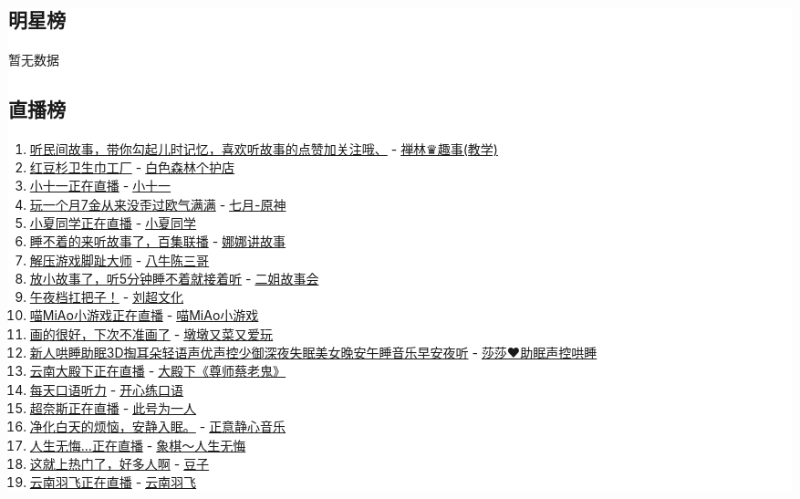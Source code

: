 ## 明星榜

暂无数据

## 直播榜

1. [听民间故事，带你勾起儿时记忆，喜欢听故事的点赞加关注哦、](https://webcast.amemv.com/webcast/reflow/7095655356470217485) - [禅林♛趣事(教学)](https://www.iesdouyin.com/share/user/3470483872824291?sec_uid=MS4wLjABAAAAKeyiVqIEZKVOBjhs9-rTRX2xXoTETaJBYvXxkL__Jx681YtmGaiuKdBSubX4GOZ8)
1. [红豆杉卫生巾工厂](https://webcast.amemv.com/webcast/reflow/7089303861470432013) - [白色森林个护店](https://www.iesdouyin.com/share/user/3043892653734183?sec_uid=MS4wLjABAAAAtVDRU4NKW6wlvltEhiMwJLBhef-d6A-YQl9WlW_HYCUZAv0bWgteHf0XkrfIu-CV)
1. [小十一正在直播](https://webcast.amemv.com/webcast/reflow/7096035667121146658) - [小十一](https://www.iesdouyin.com/share/user/2304219322007216?sec_uid=MS4wLjABAAAAc9wDFwRn8eyFcu3I6vsIRDoeWZsRreDCdXfycpjVGp5teRO7hBmi3LWxV3i337Hk)
1. [玩一个月7金从来没歪过欧气满满](https://webcast.amemv.com/webcast/reflow/7095937508663741221) - [七月-原神](https://www.iesdouyin.com/share/user/4463634602534931?sec_uid=MS4wLjABAAAATwjfDis0JXPoL5kt2z3pfQdgOmDGXp4eKZvbdoGi2JGTJgzBpzW25JD02MEXOXEf)
1. [小夏同学正在直播](https://webcast.amemv.com/webcast/reflow/7094558515133762341) - [小夏同学](https://www.iesdouyin.com/share/user/1610144697035544?sec_uid=MS4wLjABAAAA7dvsUR__rIq0f_Ogd3sxsWMB7BDv8bsSQIGMGiQgBbRgDtBf7nf8jWl-iwhUSVgp)
1. [睡不着的来听故事了，百集联播](https://webcast.amemv.com/webcast/reflow/7096056980258720526) - [娜娜讲故事](https://www.iesdouyin.com/share/user/2352608944334083?sec_uid=MS4wLjABAAAAIaKGYC3upByxwy9rxW75LquO29a3IWCGYFTdpwO1P6BLT8_a8QUpdb0V867UN7wh)
1. [解压游戏脚趾大师](https://webcast.amemv.com/webcast/reflow/7095355159316859678) - [八牛陈三哥](https://www.iesdouyin.com/share/user/104547335469?sec_uid=MS4wLjABAAAAqwzXo4iRKxZGBJ6cGcB-zaXqVw0Xap4nwmqkTmaKSXU)
1. [放小故事了，听5分钟睡不着就接着听](https://webcast.amemv.com/webcast/reflow/7095953194267282212) - [二姐故事会](https://www.iesdouyin.com/share/user/1623316521560060?sec_uid=MS4wLjABAAAAUS5Jzh31EIpOctPGzGSO7yoRfoySn8TIOvWbgw_tPVgCIqfw5mfdPCuCmhwoFdwK)
1. [午夜档扛把子！](https://webcast.amemv.com/webcast/reflow/7096049808976595746) - [刘超文化](https://www.iesdouyin.com/share/user/571397167395376?sec_uid=MS4wLjABAAAAr1qm4DzlneGCMapyjPgwmMuwlJsrMmVFTAQ9UgQu5kE)
1. [喵MiAo小游戏正在直播](https://webcast.amemv.com/webcast/reflow/7096008385836895017) - [喵MiAo小游戏](https://www.iesdouyin.com/share/user/2102691183987712?sec_uid=MS4wLjABAAAA1h4VWB1HbfEB9OCD6eXrkoQ6hkOgHlwqxWaJQ531Fy3-0ElLS57QBvyHL32TT6j4)
1. [画的很好，下次不准画了](https://webcast.amemv.com/webcast/reflow/7095700511790910222) - [墩墩又菜又爱玩](https://www.iesdouyin.com/share/user/1469418472472797?sec_uid=MS4wLjABAAAAjVTaiYD3H2-5C4lLStQhIE0Ltjpvl9xyt2QFKriYua233KCAZZYldOnjohzTU_n_)
1. [新人哄睡助眠3D掏耳朵轻语声优声控少御深夜失眠美女晚安午睡音乐早安夜听](https://webcast.amemv.com/webcast/reflow/7095755284236241695) - [莎莎❤️助眠声控哄睡](https://www.iesdouyin.com/share/user/2603250087887367?sec_uid=MS4wLjABAAAAMEQsbQjx0nwHgb-lQAiWfA7vSTPAVSFA1GpQ1MqBr4qYH9vAjUphYY4P1xSuj7BO)
1. [云南大殿下正在直播](https://webcast.amemv.com/webcast/reflow/7096061481011546914) - [大殿下《尊师蔡老鬼》](https://www.iesdouyin.com/share/user/3636795397644733?sec_uid=MS4wLjABAAAAtLUVyc-PfK6wU6EVEjRQr3L3U5Y9RMyI2HuOSY5nwpaUCBzlDYO1xNOjNnlEFPrQ)
1. [每天口语听力](https://webcast.amemv.com/webcast/reflow/7094621544890125092) - [开心练口语](https://www.iesdouyin.com/share/user/4353690479890526?sec_uid=MS4wLjABAAAAQClPNtg9MCpwkSjx-7YAQyhxSs_IaGy5SQmhOfuIww40K07wLl-s-WmeAmlV0oNB)
1. [超奈斯正在直播](https://webcast.amemv.com/webcast/reflow/7096059550050388773) - [此号为一人](https://www.iesdouyin.com/share/user/108855784971?sec_uid=MS4wLjABAAAAsXELKYDlLleAq0aVemFXAZQdbO3DMS9hTorFYAQfHi4)
1. [净化白天的烦恼，安静入眠。](https://webcast.amemv.com/webcast/reflow/7095550721617316644) - [正意静心音乐](https://www.iesdouyin.com/share/user/2845163966435011?sec_uid=MS4wLjABAAAAuCLjNezmpysMPry1B1Yi8H5wwtJtw7A90NmnKPpL2TK_Qd5eeddh8k-cQfHs5QyK)
1. [人生无悔...正在直播](https://webcast.amemv.com/webcast/reflow/7095843323667139358) - [象棋～人生无悔](https://www.iesdouyin.com/share/user/399812326339086?sec_uid=MS4wLjABAAAADGr9WEkZLJSbgI6aWNPfPECQt2VySGdqsE8sG0vWOd0)
1. [这就上热门了，好多人啊](https://webcast.amemv.com/webcast/reflow/7096036143321402152) - [豆子](https://www.iesdouyin.com/share/user/1566124245034548?sec_uid=MS4wLjABAAAAv7bTXL2Np1q0tWFdSCvRH4qZdNwyfDOLQCPpOXnJ1wCkvt4BzXS1Hh1lc_5PzLL5)
1. [云南羽飞正在直播](https://webcast.amemv.com/webcast/reflow/7096059046456871680) - [云南羽飞](https://www.iesdouyin.com/share/user/1271454347573982?sec_uid=MS4wLjABAAAAfaeGeo30t504UnB2joU0thBBm9VfWndYadmpvu2p3uPkBIrDp-xaTua630GRmF98)